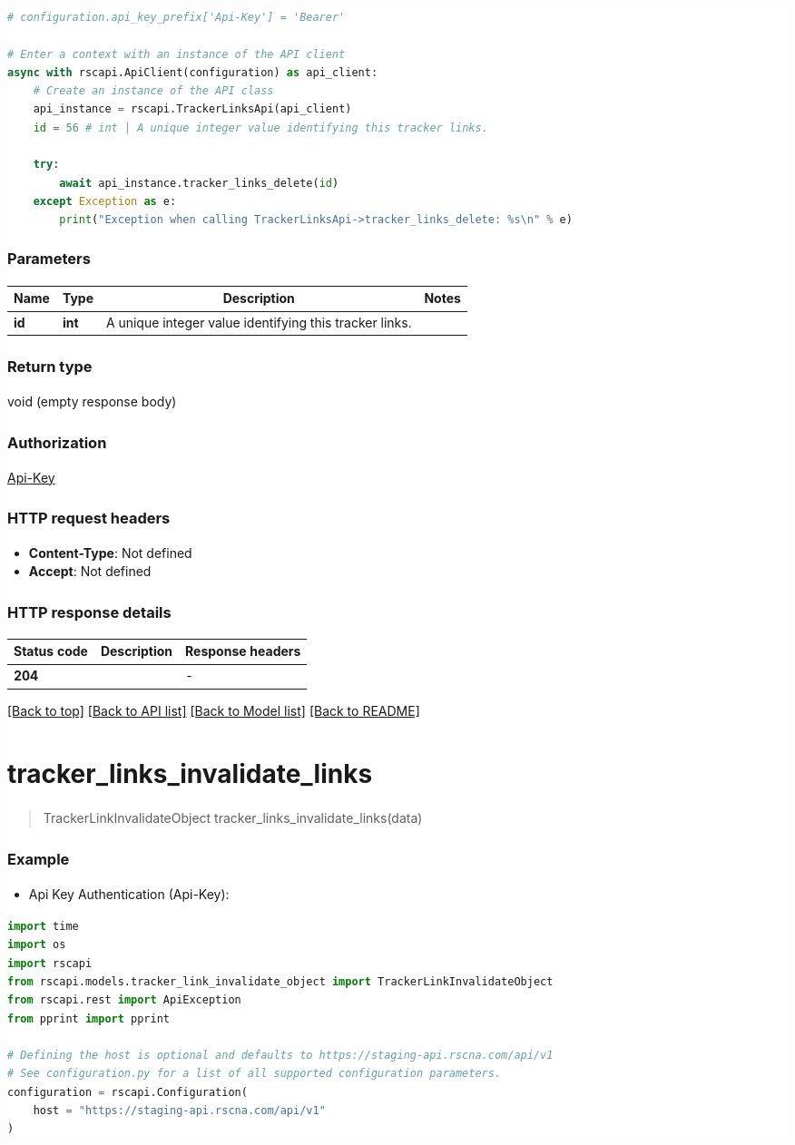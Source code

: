 ```python
# configuration.api_key_prefix['Api-Key'] = 'Bearer'

# Enter a context with an instance of the API client
async with rscapi.ApiClient(configuration) as api_client:
    # Create an instance of the API class
    api_instance = rscapi.TrackerLinksApi(api_client)
    id = 56 # int | A unique integer value identifying this tracker links.

    try:
        await api_instance.tracker_links_delete(id)
    except Exception as e:
        print("Exception when calling TrackerLinksApi->tracker_links_delete: %s\n" % e)
```



### Parameters

Name | Type | Description  | Notes
------------- | ------------- | ------------- | -------------
 **id** | **int**| A unique integer value identifying this tracker links. | 

### Return type

void (empty response body)

### Authorization

[Api-Key](../README.md#Api-Key)

### HTTP request headers

 - **Content-Type**: Not defined
 - **Accept**: Not defined

### HTTP response details
| Status code | Description | Response headers |
|-------------|-------------|------------------|
**204** |  |  -  |

[[Back to top]](#) [[Back to API list]](../README.md#documentation-for-api-endpoints) [[Back to Model list]](../README.md#documentation-for-models) [[Back to README]](../README.md)

# **tracker_links_invalidate_links**
> TrackerLinkInvalidateObject tracker_links_invalidate_links(data)



### Example

* Api Key Authentication (Api-Key):
```python
import time
import os
import rscapi
from rscapi.models.tracker_link_invalidate_object import TrackerLinkInvalidateObject
from rscapi.rest import ApiException
from pprint import pprint

# Defining the host is optional and defaults to https://staging-api.rscna.com/api/v1
# See configuration.py for a list of all supported configuration parameters.
configuration = rscapi.Configuration(
    host = "https://staging-api.rscna.com/api/v1"
)

```